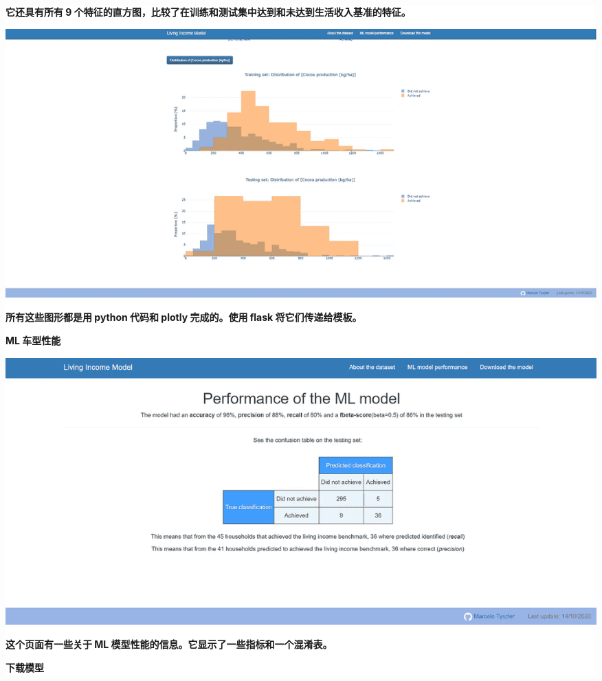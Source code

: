**它还具有所有 9 个特征的直方图，比较了在训练和测试集中达到和未达到生活收入基准的特征。**

**![](img/9925652f18d0a78fa195903cd6170216.png)**

**所有这些图形都是用 python 代码和 plotly 完成的。使用 flask 将它们传递给模板。**

****ML 车型性能****

**![](img/bb42a32228309098b68e2247ca845bce.png)**

**这个页面有一些关于 ML 模型性能的信息。它显示了一些指标和一个混淆表。**

****下载模型****
